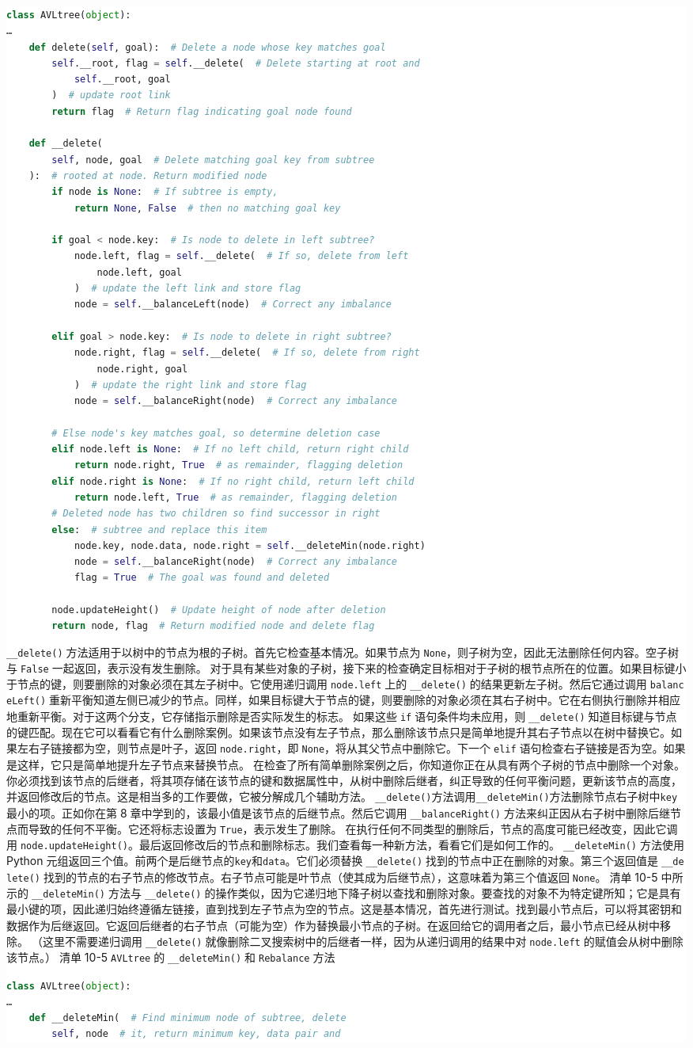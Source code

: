 ```python
class AVLtree(object):
…
    def delete(self, goal):  # Delete a node whose key matches goal
        self.__root, flag = self.__delete(  # Delete starting at root and
            self.__root, goal
        )  # update root link
        return flag  # Return flag indicating goal node found

    def __delete(
        self, node, goal  # Delete matching goal key from subtree
    ):  # rooted at node. Return modified node
        if node is None:  # If subtree is empty,
            return None, False  # then no matching goal key

        if goal < node.key:  # Is node to delete in left subtree?
            node.left, flag = self.__delete(  # If so, delete from left
                node.left, goal
            )  # update the left link and store flag
            node = self.__balanceLeft(node)  # Correct any imbalance

        elif goal > node.key:  # Is node to delete in right subtree?
            node.right, flag = self.__delete(  # If so, delete from right
                node.right, goal
            )  # update the right link and store flag
            node = self.__balanceRight(node)  # Correct any imbalance

        # Else node's key matches goal, so determine deletion case
        elif node.left is None:  # If no left child, return right child
            return node.right, True  # as remainder, flagging deletion
        elif node.right is None:  # If no right child, return left child
            return node.left, True  # as remainder, flagging deletion
        # Deleted node has two children so find successor in right
        else:  # subtree and replace this item
            node.key, node.data, node.right = self.__deleteMin(node.right)
            node = self.__balanceRight(node)  # Correct any imbalance
            flag = True  # The goal was found and deleted

        node.updateHeight()  # Update height of node after deletion
        return node, flag  # Return modified node and delete flag
```

```__delete()``` 方法适用于以树中的节点为根的子树。首先它检查基本情况。如果节点为 ```None```，则子树为空，因此无法删除任何内容。空子树与 ```False``` 一起返回，表示没有发生删除。
对于具有某些对象的子树，接下来的检查确定目标相对于子树的根节点所在的位置。如果目标键小于节点的键，则要删除的对象必须在其左子树中。它使用递归调用 ```node.left``` 上的 ```__delete()``` 的结果更新左子树。然后它通过调用 ```balanceLeft()``` 重新平衡知道左侧已减少的节点。同样，如果目标键大于节点的键，则要删除的对象必须在其右子树中。它在右侧执行删除并相应地重新平衡。对于这两个分支，它存储指示删除是否实际发生的标志。
如果这些 ```if``` 语句条件均未应用，则 ```__delete()``` 知道目标键与节点的键匹配。现在它可以看看它有什么删除案例。如果该节点没有左子节点，那么删除该节点只是简单地提升其右子节点以在树中替换它。如果左右子链接都为空，则节点是叶子，返回 ```node.right```，即 ```None```，将从其父节点中删除它。下一个 ```elif``` 语句检查右子链接是否为空。如果是这样，它只是简单地提升左子节点来替换节点。
在检查了所有简单删除案例之后，你知道你正在从具有两个子树的节点中删除一个对象。你必须找到该节点的后继者，将其项存储在该节点的键和数据属性中，从树中删除后继者，纠正导致的任何平衡问题，更新该节点的高度，并返回修改后的节点。这是相当多的工作要做，它被分解成几个辅助方法。
```__delete()```方法调用```__deleteMin()```方法删除节点右子树中```key```最小的项。正如你在第 8 章中学到的，该最小值是该节点的后继节点。然后它调用 ```__balanceRight()``` 方法来纠正因从右子树中删除后继节点而导致的任何不平衡。它还将标志设置为 ```True```，表示发生了删除。
在执行任何不同类型的删除后，节点的高度可能已经改变，因此它调用 ```node.updateHeight()```。最后返回修改后的节点和删除标志。我们查看每一种新方法，看看它们是如何工作的。
```__deleteMin()``` 方法使用 Python 元组返回三个值。前两个是后继节点的```key```和```data```。它们必须替换 ```__delete()``` 找到的节点中正在删除的对象。第三个返回值是 ```__delete()``` 找到的节点的右子节点的修改节点。右子节点可能是叶节点（使其成为后继节点），这意味着为第三个值返回 ```None```。
清单 10-5 中所示的 ```__deleteMin()``` 方法与 ```__delete()``` 的操作类似，因为它递归地下降子树以查找和删除对象。要查找的对象不为特定键所知；它是具有最小键的项，因此递归始终遵循左链接，直到找到左子节点为空的节点。这是基本情况，首先进行测试。找到最小节点后，可以将其密钥和数据作为后继返回。它返回后继者的右子节点（可能为空）作为替换最小节点的子树。在返回给它的调用者之后，最小节点已经从树中移除。 （这里不需要递归调用 ```__delete()``` 就像删除二叉搜索树中的后继者一样，因为从递归调用的结果中对 ```node.left``` 的赋值会从树中删除该节点。）
清单 10-5 ```AVLtree``` 的 ```__deleteMin()``` 和 ```Rebalance``` 方法

```python
class AVLtree(object):
…
    def __deleteMin(  # Find minimum node of subtree, delete
        self, node  # it, return minimum key, data pair and
```
